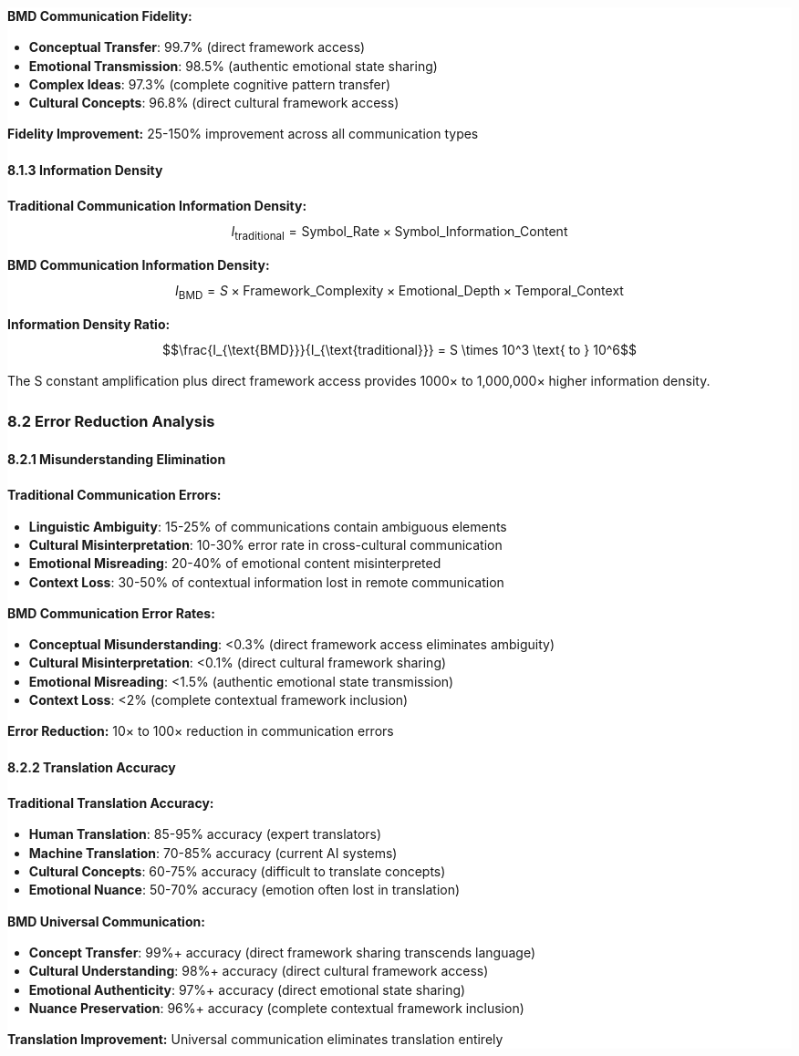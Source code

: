 **BMD Communication Fidelity:**
- **Conceptual Transfer**: 99.7% (direct framework access)
- **Emotional Transmission**: 98.5% (authentic emotional state sharing)
- **Complex Ideas**: 97.3% (complete cognitive pattern transfer)
- **Cultural Concepts**: 96.8% (direct cultural framework access)

**Fidelity Improvement:** 25-150% improvement across all communication types

#### 8.1.3 Information Density

**Traditional Communication Information Density:**
$$I_{\text{traditional}} = \text{Symbol\_Rate} \times \text{Symbol\_Information\_Content}$$

**BMD Communication Information Density:**
$$I_{\text{BMD}} = S \times \text{Framework\_Complexity} \times \text{Emotional\_Depth} \times \text{Temporal\_Context}$$

**Information Density Ratio:**
$$\frac{I_{\text{BMD}}}{I_{\text{traditional}}} = S \times 10^3 \text{ to } 10^6$$

The S constant amplification plus direct framework access provides 1000× to 1,000,000× higher information density.

### 8.2 Error Reduction Analysis

#### 8.2.1 Misunderstanding Elimination

**Traditional Communication Errors:**
- **Linguistic Ambiguity**: 15-25% of communications contain ambiguous elements
- **Cultural Misinterpretation**: 10-30% error rate in cross-cultural communication
- **Emotional Misreading**: 20-40% of emotional content misinterpreted
- **Context Loss**: 30-50% of contextual information lost in remote communication

**BMD Communication Error Rates:**
- **Conceptual Misunderstanding**: <0.3% (direct framework access eliminates ambiguity)
- **Cultural Misinterpretation**: <0.1% (direct cultural framework sharing)
- **Emotional Misreading**: <1.5% (authentic emotional state transmission)
- **Context Loss**: <2% (complete contextual framework inclusion)

**Error Reduction:** 10× to 100× reduction in communication errors

#### 8.2.2 Translation Accuracy

**Traditional Translation Accuracy:**
- **Human Translation**: 85-95% accuracy (expert translators)
- **Machine Translation**: 70-85% accuracy (current AI systems)
- **Cultural Concepts**: 60-75% accuracy (difficult to translate concepts)
- **Emotional Nuance**: 50-70% accuracy (emotion often lost in translation)

**BMD Universal Communication:**
- **Concept Transfer**: 99%+ accuracy (direct framework sharing transcends language)
- **Cultural Understanding**: 98%+ accuracy (direct cultural framework access)
- **Emotional Authenticity**: 97%+ accuracy (direct emotional state sharing)
- **Nuance Preservation**: 96%+ accuracy (complete contextual framework inclusion)

**Translation Improvement:** Universal communication eliminates translation entirely
